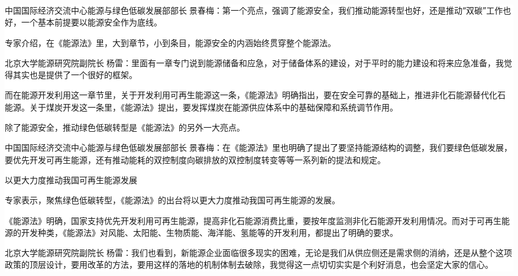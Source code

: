 中国国际经济交流中心能源与绿色低碳发展部部长 景春梅：第一个亮点，强调了能源安全，我们推动能源转型也好，还是推动“双碳”工作也好，一个基本前提要以能源安全作为底线。

专家介绍，在《能源法》里，大到章节，小到条目，能源安全的内涵始终贯穿整个能源法。

北京大学能源研究院副院长 杨雷：里面有一章专门说到能源储备和应急，对于储备体系的建设，对于平时的能力建设和将来应急准备，我觉得其实也是提供了一个很好的框架。

而在能源开发利用这一章节里，关于开发利用可再生能源这一条，《能源法》明确指出，要在安全可靠的基础上，推进非化石能源替代化石能源。关于煤炭开发这一条里，《能源法》提出，要发挥煤炭在能源供应体系中的基础保障和系统调节作用。

除了能源安全，推动绿色低碳转型是《能源法》的另外一大亮点。

中国国际经济交流中心能源与绿色低碳发展部部长 景春梅：在《能源法》里也明确了提出了要坚持能源结构的调整，我们要绿色低碳发展，要优先开发可再生能源，还有推动能耗的双控制度向碳排放的双控制度转变等等一系列新的提法和规定。

以更大力度推动我国可再生能源发展

专家表示，聚焦绿色低碳转型，《能源法》的出台将以更大力度推动我国可再生能源的发展。

《能源法》明确，国家支持优先开发利用可再生能源，提高非化石能源消费比重，要按年度监测非化石能源开发利用情况。而对于可再生能源的开发种类，《能源法》对风能、太阳能、生物质能、海洋能、氢能等的开发利用，都提出了明确的要求。

北京大学能源研究院副院长 杨雷：我们也看到，新能源企业面临很多现实的困难，无论是我们从供应侧还是需求侧的消纳，还是从整个这项政策的顶层设计，要用改革的方法，要用这样的落地的机制体制去破除，我觉得这一点切切实实是个利好消息，也会坚定大家的信心。





